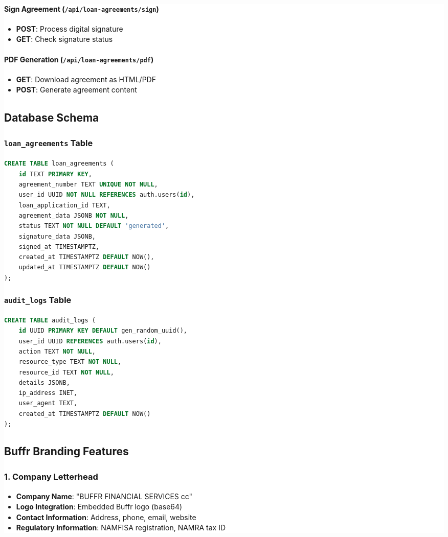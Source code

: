 #### Sign Agreement (`/api/loan-agreements/sign`)
- **POST**: Process digital signature
- **GET**: Check signature status

#### PDF Generation (`/api/loan-agreements/pdf`)
- **GET**: Download agreement as HTML/PDF
- **POST**: Generate agreement content

## Database Schema

### `loan_agreements` Table

```sql
CREATE TABLE loan_agreements (
    id TEXT PRIMARY KEY,
    agreement_number TEXT UNIQUE NOT NULL,
    user_id UUID NOT NULL REFERENCES auth.users(id),
    loan_application_id TEXT,
    agreement_data JSONB NOT NULL,
    status TEXT NOT NULL DEFAULT 'generated',
    signature_data JSONB,
    signed_at TIMESTAMPTZ,
    created_at TIMESTAMPTZ DEFAULT NOW(),
    updated_at TIMESTAMPTZ DEFAULT NOW()
);
```

### `audit_logs` Table

```sql
CREATE TABLE audit_logs (
    id UUID PRIMARY KEY DEFAULT gen_random_uuid(),
    user_id UUID REFERENCES auth.users(id),
    action TEXT NOT NULL,
    resource_type TEXT NOT NULL,
    resource_id TEXT NOT NULL,
    details JSONB,
    ip_address INET,
    user_agent TEXT,
    created_at TIMESTAMPTZ DEFAULT NOW()
);
```

## Buffr Branding Features

### 1. **Company Letterhead**
- **Company Name**: "BUFFR FINANCIAL SERVICES cc"
- **Logo Integration**: Embedded Buffr logo (base64)
- **Contact Information**: Address, phone, email, website
- **Regulatory Information**: NAMFISA registration, NAMRA tax ID
